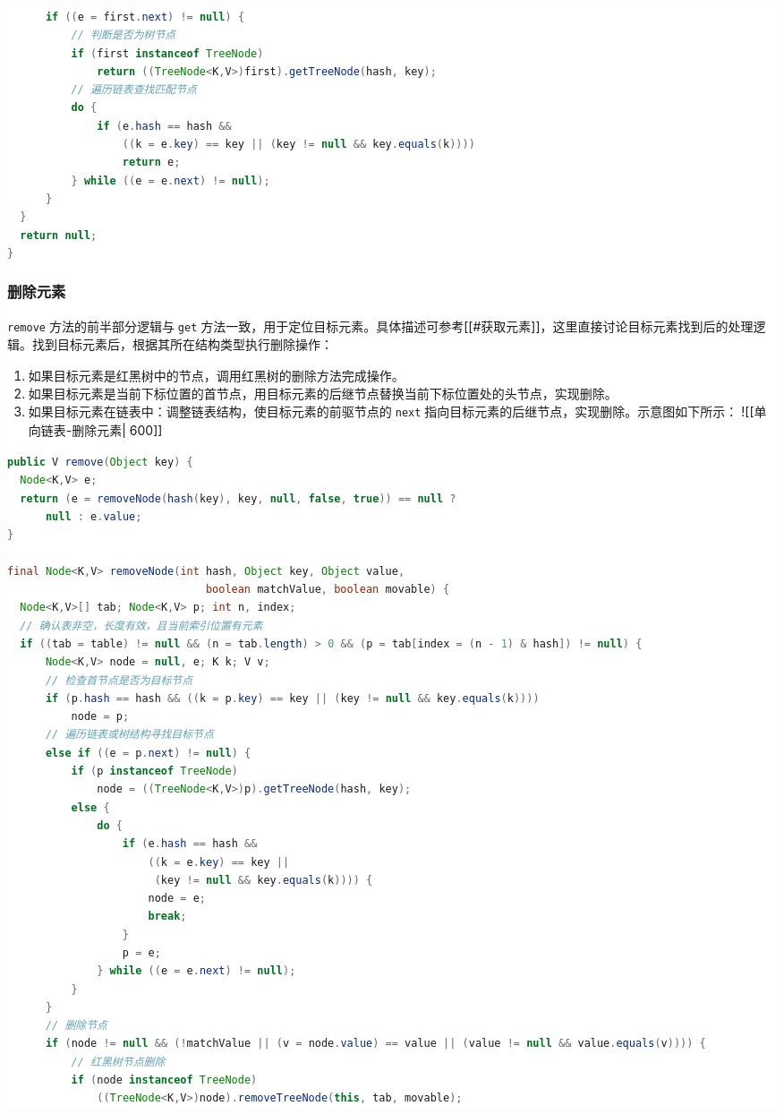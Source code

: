 ```java
      if ((e = first.next) != null) {
      	  // 判断是否为树节点
          if (first instanceof TreeNode)
              return ((TreeNode<K,V>)first).getTreeNode(hash, key);
          // 遍历链表查找匹配节点
          do {
              if (e.hash == hash &&
                  ((k = e.key) == key || (key != null && key.equals(k))))
                  return e;
          } while ((e = e.next) != null);
      }
  }
  return null;
}
```

### 删除元素

`remove` 方法的前半部分逻辑与 `get` 方法一致，用于定位目标元素。具体描述可参考[[#获取元素]]，这里直接讨论目标元素找到后的处理逻辑。找到目标元素后，根据其所在结构类型执行删除操作：

1. 如果目标元素是红黑树中的节点，调用红黑树的删除方法完成操作。
2. 如果目标元素是当前下标位置的首节点，用目标元素的后继节点替换当前下标位置处的头节点，实现删除。
3. 如果目标元素在链表中：调整链表结构，使目标元素的前驱节点的 `next` 指向目标元素的后继节点，实现删除。示意图如下所示：
   ![[单向链表-删除元素| 600]]

```java
public V remove(Object key) {
  Node<K,V> e;
  return (e = removeNode(hash(key), key, null, false, true)) == null ?
      null : e.value;
}

final Node<K,V> removeNode(int hash, Object key, Object value,
                               boolean matchValue, boolean movable) {
  Node<K,V>[] tab; Node<K,V> p; int n, index;
  // 确认表非空，长度有效，且当前索引位置有元素
  if ((tab = table) != null && (n = tab.length) > 0 && (p = tab[index = (n - 1) & hash]) != null) {
      Node<K,V> node = null, e; K k; V v;
      // 检查首节点是否为目标节点
      if (p.hash == hash && ((k = p.key) == key || (key != null && key.equals(k))))
          node = p;
      // 遍历链表或树结构寻找目标节点
      else if ((e = p.next) != null) {
          if (p instanceof TreeNode)
              node = ((TreeNode<K,V>)p).getTreeNode(hash, key);
          else {
              do {
                  if (e.hash == hash &&
                      ((k = e.key) == key ||
                       (key != null && key.equals(k)))) {
                      node = e;
                      break;
                  }
                  p = e;
              } while ((e = e.next) != null);
          }
      }
      // 删除节点
      if (node != null && (!matchValue || (v = node.value) == value || (value != null && value.equals(v)))) {
          // 红黑树节点删除
          if (node instanceof TreeNode)
              ((TreeNode<K,V>)node).removeTreeNode(this, tab, movable);
```